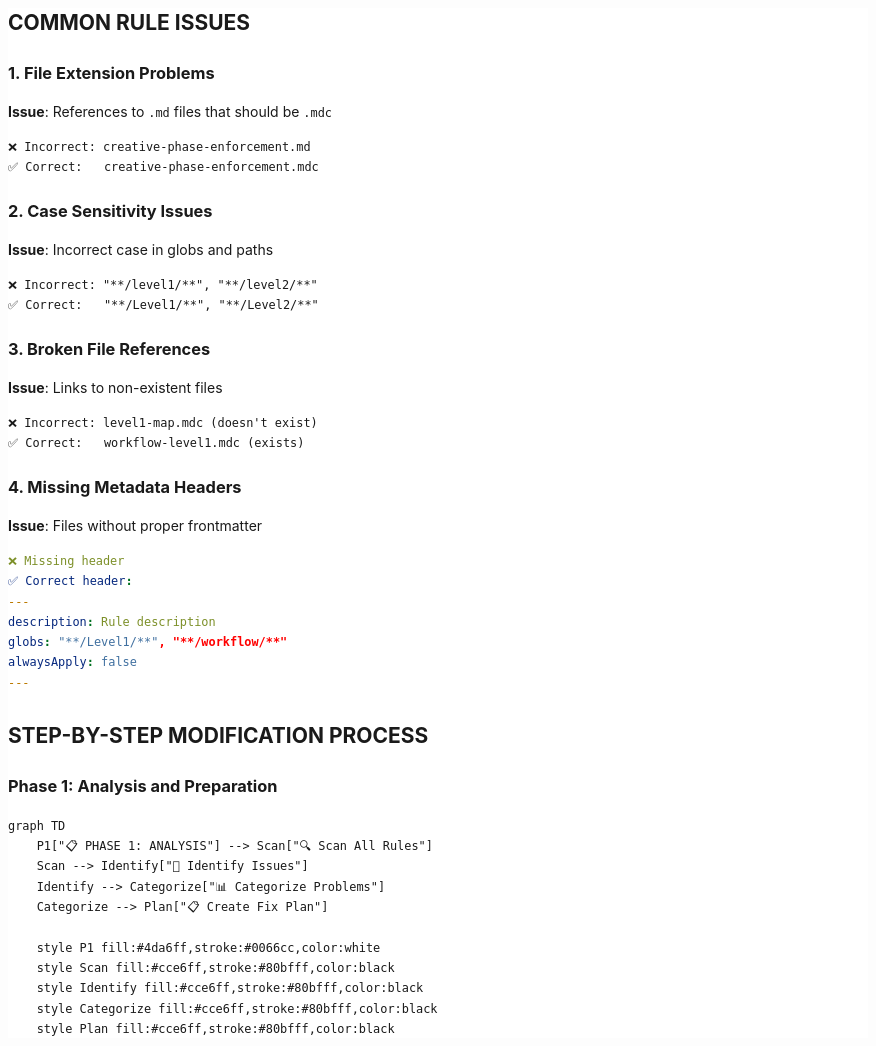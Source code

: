 ## COMMON RULE ISSUES

### 1. File Extension Problems
**Issue**: References to `.md` files that should be `.mdc`
```
❌ Incorrect: creative-phase-enforcement.md
✅ Correct:   creative-phase-enforcement.mdc
```

### 2. Case Sensitivity Issues
**Issue**: Incorrect case in globs and paths
```
❌ Incorrect: "**/level1/**", "**/level2/**"
✅ Correct:   "**/Level1/**", "**/Level2/**"
```

### 3. Broken File References
**Issue**: Links to non-existent files
```
❌ Incorrect: level1-map.mdc (doesn't exist)
✅ Correct:   workflow-level1.mdc (exists)
```

### 4. Missing Metadata Headers
**Issue**: Files without proper frontmatter
```yaml
❌ Missing header
✅ Correct header:
---
description: Rule description
globs: "**/Level1/**", "**/workflow/**"
alwaysApply: false
---
```

## STEP-BY-STEP MODIFICATION PROCESS

### Phase 1: Analysis and Preparation

```mermaid
graph TD
    P1["📋 PHASE 1: ANALYSIS"] --> Scan["🔍 Scan All Rules"]
    Scan --> Identify["📝 Identify Issues"]
    Identify --> Categorize["📊 Categorize Problems"]
    Categorize --> Plan["📋 Create Fix Plan"]

    style P1 fill:#4da6ff,stroke:#0066cc,color:white
    style Scan fill:#cce6ff,stroke:#80bfff,color:black
    style Identify fill:#cce6ff,stroke:#80bfff,color:black
    style Categorize fill:#cce6ff,stroke:#80bfff,color:black
    style Plan fill:#cce6ff,stroke:#80bfff,color:black
```
